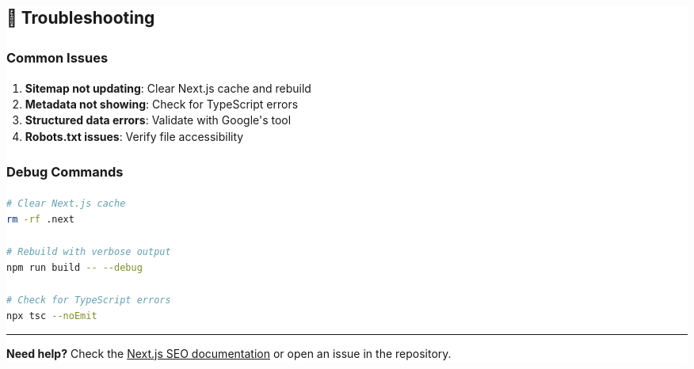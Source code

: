 ## 🚨 Troubleshooting

### Common Issues

1. **Sitemap not updating**: Clear Next.js cache and rebuild
2. **Metadata not showing**: Check for TypeScript errors
3. **Structured data errors**: Validate with Google's tool
4. **Robots.txt issues**: Verify file accessibility

### Debug Commands

```bash
# Clear Next.js cache
rm -rf .next

# Rebuild with verbose output
npm run build -- --debug

# Check for TypeScript errors
npx tsc --noEmit
```

---

**Need help?** Check the [Next.js SEO documentation](https://nextjs.org/learn/seo/introduction-to-seo) or open an issue in the repository.
